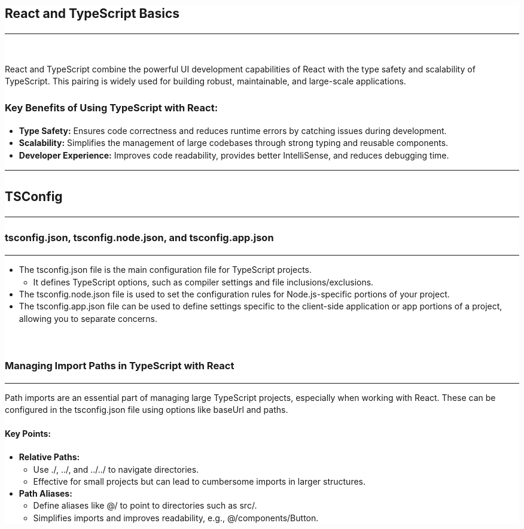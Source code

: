 ## React and TypeScript Basics
---
<br>

React and TypeScript combine the powerful UI development capabilities of React with the type safety and scalability of TypeScript. This pairing is widely used for building robust, maintainable, and large-scale applications.

### Key Benefits of Using TypeScript with React:
- **Type Safety:** Ensures code correctness and reduces runtime errors by catching issues during development.
- **Scalability:** Simplifies the management of large codebases through strong typing and reusable components.
- **Developer Experience:** Improves code readability, provides better IntelliSense, and reduces debugging time.

---

## TSConfig
---

### tsconfig.json, tsconfig.node.json, and tsconfig.app.json
---

- The tsconfig.json file is the main configuration file for TypeScript projects.
  - It defines TypeScript options, such as compiler settings and file inclusions/exclusions.
- The tsconfig.node.json file is used to set the configuration rules for Node.js-specific portions of your project.
- The tsconfig.app.json file can be used to define settings specific to the client-side application or app portions of a project, allowing you to separate concerns.

<br>

### Managing Import Paths in TypeScript with React
---

Path imports are an essential part of managing large TypeScript projects, especially when working with React. These can be configured in the <span class="emphasis">tsconfig.json</span> file using options like <span class="emphasis">baseUrl</span> and <span class="emphasis">paths</span>.

#### Key Points:
- **Relative Paths:** 
  - Use <span class="emphasis">./</span>, <span class="emphasis">../</span>, and <span class="emphasis">../../</span> to navigate directories.
  - Effective for small projects but can lead to cumbersome imports in larger structures.
- **Path Aliases:**
  - Define aliases like <span class="emphasis">@/</span> to point to directories such as <span class="emphasis">src/</span>.
  - Simplifies imports and improves readability, e.g., <span class="emphasis">@/components/Button</span>.
